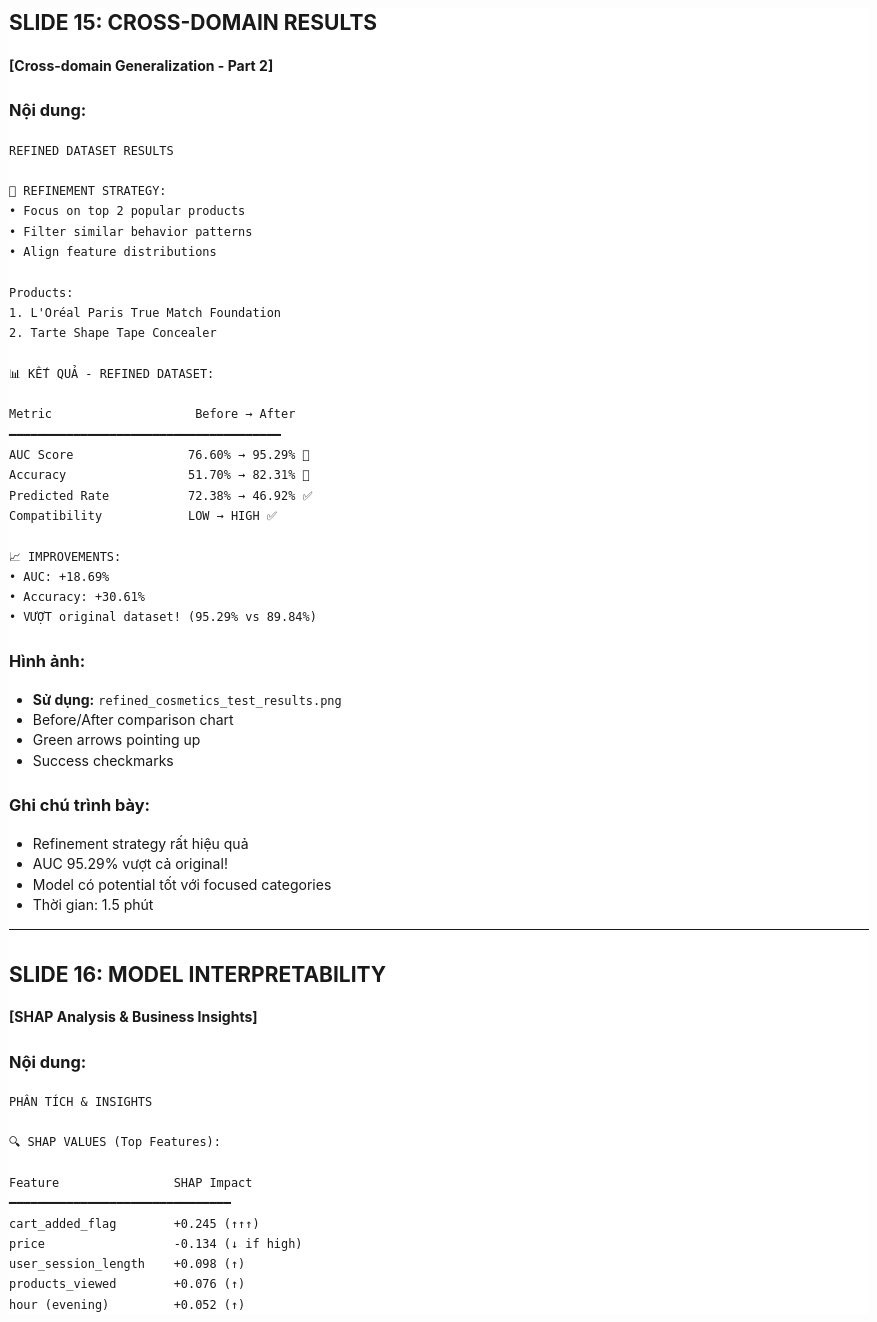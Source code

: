 
## SLIDE 15: CROSS-DOMAIN RESULTS
**[Cross-domain Generalization - Part 2]**

### Nội dung:
```
REFINED DATASET RESULTS

🔧 REFINEMENT STRATEGY:
• Focus on top 2 popular products
• Filter similar behavior patterns
• Align feature distributions

Products:
1. L'Oréal Paris True Match Foundation
2. Tarte Shape Tape Concealer

📊 KẾT QUẢ - REFINED DATASET:

Metric                    Before → After
━━━━━━━━━━━━━━━━━━━━━━━━━━━━━━━━━━━━━━
AUC Score                76.60% → 95.29% 🚀
Accuracy                 51.70% → 82.31% 🚀
Predicted Rate           72.38% → 46.92% ✅
Compatibility            LOW → HIGH ✅

📈 IMPROVEMENTS:
• AUC: +18.69%
• Accuracy: +30.61%
• VƯỢT original dataset! (95.29% vs 89.84%)
```

### Hình ảnh:
- **Sử dụng:** `refined_cosmetics_test_results.png`
- Before/After comparison chart
- Green arrows pointing up
- Success checkmarks

### Ghi chú trình bày:
- Refinement strategy rất hiệu quả
- AUC 95.29% vượt cả original!
- Model có potential tốt với focused categories
- Thời gian: 1.5 phút

---

## SLIDE 16: MODEL INTERPRETABILITY
**[SHAP Analysis & Business Insights]**

### Nội dung:
```
PHÂN TÍCH & INSIGHTS

🔍 SHAP VALUES (Top Features):

Feature                SHAP Impact
━━━━━━━━━━━━━━━━━━━━━━━━━━━━━━━
cart_added_flag        +0.245 (↑↑↑)
price                  -0.134 (↓ if high)
user_session_length    +0.098 (↑)
products_viewed        +0.076 (↑)
hour (evening)         +0.052 (↑)
```